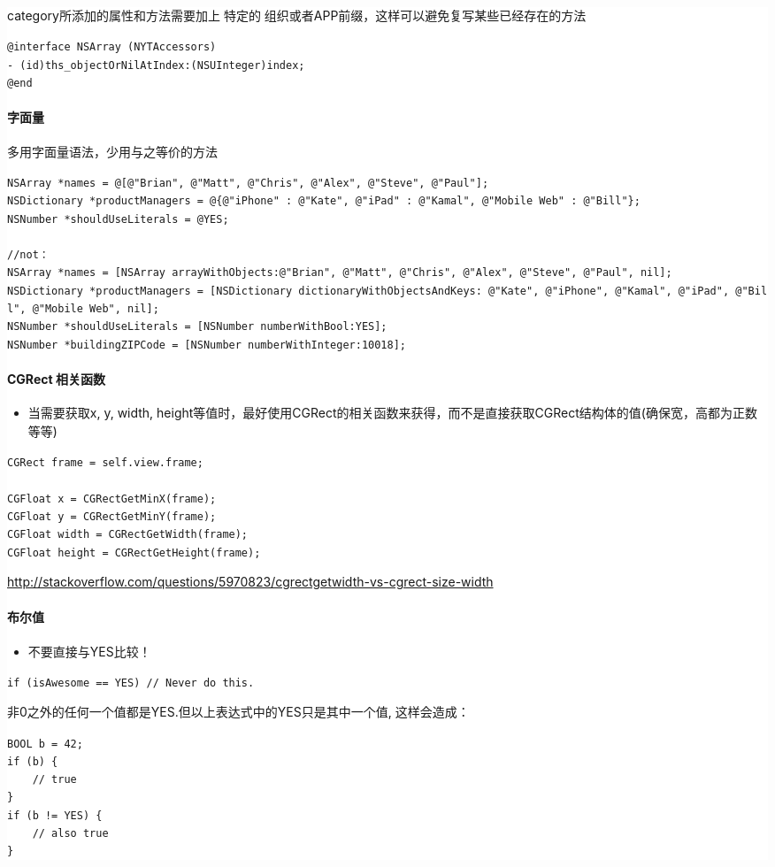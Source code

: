 category所添加的属性和方法需要加上 特定的 组织或者APP前缀，这样可以避免复写某些已经存在的方法

```
@interface NSArray (NYTAccessors)
- (id)ths_objectOrNilAtIndex:(NSUInteger)index;
@end
```

#### 字面量
多用字面量语法，少用与之等价的方法

```
NSArray *names = @[@"Brian", @"Matt", @"Chris", @"Alex", @"Steve", @"Paul"];
NSDictionary *productManagers = @{@"iPhone" : @"Kate", @"iPad" : @"Kamal", @"Mobile Web" : @"Bill"};
NSNumber *shouldUseLiterals = @YES;

//not：
NSArray *names = [NSArray arrayWithObjects:@"Brian", @"Matt", @"Chris", @"Alex", @"Steve", @"Paul", nil];
NSDictionary *productManagers = [NSDictionary dictionaryWithObjectsAndKeys: @"Kate", @"iPhone", @"Kamal", @"iPad", @"Bill", @"Mobile Web", nil];
NSNumber *shouldUseLiterals = [NSNumber numberWithBool:YES];
NSNumber *buildingZIPCode = [NSNumber numberWithInteger:10018];
```

#### CGRect 相关函数
* 当需要获取x, y, width, height等值时，最好使用CGRect的相关函数来获得，而不是直接获取CGRect结构体的值(确保宽，高都为正数等等)

```
CGRect frame = self.view.frame;

CGFloat x = CGRectGetMinX(frame);
CGFloat y = CGRectGetMinY(frame);
CGFloat width = CGRectGetWidth(frame);
CGFloat height = CGRectGetHeight(frame);
```

http://stackoverflow.com/questions/5970823/cgrectgetwidth-vs-cgrect-size-width
#### 布尔值
* 不要直接与YES比较！

```
if (isAwesome == YES) // Never do this.
```

非0之外的任何一个值都是YES.但以上表达式中的YES只是其中一个值, 这样会造成：

```
BOOL b = 42;
if (b) {
    // true
}
if (b != YES) {
    // also true
}
```
